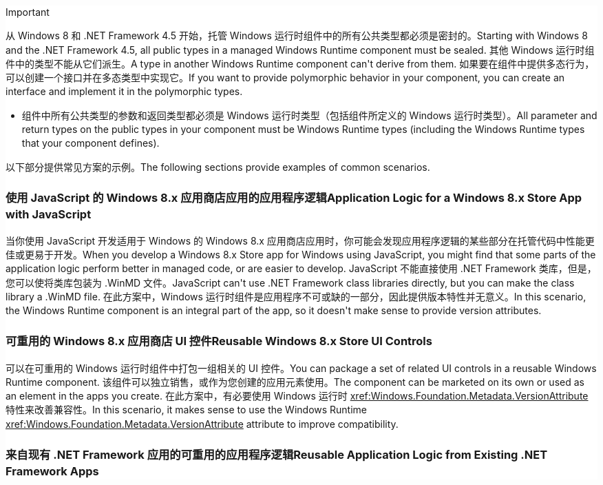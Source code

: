   > [!IMPORTANT]
  > <span data-ttu-id="cef3e-202">从 Windows 8 和 .NET Framework 4.5 开始，托管 Windows 运行时组件中的所有公共类型都必须是密封的。</span><span class="sxs-lookup"><span data-stu-id="cef3e-202">Starting with Windows 8 and the .NET Framework 4.5, all public types in a managed Windows Runtime component must be sealed.</span></span> <span data-ttu-id="cef3e-203">其他 Windows 运行时组件中的类型不能从它们派生。</span><span class="sxs-lookup"><span data-stu-id="cef3e-203">A type in another Windows Runtime component can't derive from them.</span></span> <span data-ttu-id="cef3e-204">如果要在组件中提供多态行为，可以创建一个接口并在多态类型中实现它。</span><span class="sxs-lookup"><span data-stu-id="cef3e-204">If you want to provide polymorphic behavior in your component, you can create an interface and implement it in the polymorphic types.</span></span>

- <span data-ttu-id="cef3e-205">组件中所有公共类型的参数和返回类型都必须是 Windows 运行时类型（包括组件所定义的 Windows 运行时类型）。</span><span class="sxs-lookup"><span data-stu-id="cef3e-205">All parameter and return types on the public types in your component must be Windows Runtime types (including the Windows Runtime types that your component defines).</span></span>

<span data-ttu-id="cef3e-206">以下部分提供常见方案的示例。</span><span class="sxs-lookup"><span data-stu-id="cef3e-206">The following sections provide examples of common scenarios.</span></span>

### <a name="application-logic-for-a-windows-8x-store-app-with-javascript"></a><span data-ttu-id="cef3e-207">使用 JavaScript 的 Windows 8.x 应用商店应用的应用程序逻辑</span><span class="sxs-lookup"><span data-stu-id="cef3e-207">Application Logic for a Windows 8.x Store App with JavaScript</span></span>

<span data-ttu-id="cef3e-208">当你使用 JavaScript 开发适用于 Windows 的 Windows 8.x 应用商店应用时，你可能会发现应用程序逻辑的某些部分在托管代码中性能更佳或更易于开发。</span><span class="sxs-lookup"><span data-stu-id="cef3e-208">When you develop a Windows 8.x Store app for Windows using JavaScript, you might find that some parts of the application logic perform better in managed code, or are easier to develop.</span></span> <span data-ttu-id="cef3e-209">JavaScript 不能直接使用 .NET Framework 类库，但是，您可以使将类库包装为 .WinMD 文件。</span><span class="sxs-lookup"><span data-stu-id="cef3e-209">JavaScript can't use .NET Framework class libraries directly, but you can make the class library a .WinMD file.</span></span> <span data-ttu-id="cef3e-210">在此方案中，Windows 运行时组件是应用程序不可或缺的一部分，因此提供版本特性并无意义。</span><span class="sxs-lookup"><span data-stu-id="cef3e-210">In this scenario, the Windows Runtime component is an integral part of the app, so it doesn't make sense to provide version attributes.</span></span>

### <a name="reusable-windows-8x-store-ui-controls"></a><span data-ttu-id="cef3e-211">可重用的 Windows 8.x 应用商店 UI 控件</span><span class="sxs-lookup"><span data-stu-id="cef3e-211">Reusable Windows 8.x Store UI Controls</span></span>

<span data-ttu-id="cef3e-212">可以在可重用的 Windows 运行时组件中打包一组相关的 UI 控件。</span><span class="sxs-lookup"><span data-stu-id="cef3e-212">You can package a set of related UI controls in a reusable Windows Runtime component.</span></span> <span data-ttu-id="cef3e-213">该组件可以独立销售，或作为您创建的应用元素使用。</span><span class="sxs-lookup"><span data-stu-id="cef3e-213">The component can be marketed on its own or used as an element in the apps you create.</span></span> <span data-ttu-id="cef3e-214">在此方案中，有必要使用 Windows 运行时 <xref:Windows.Foundation.Metadata.VersionAttribute> 特性来改善兼容性。</span><span class="sxs-lookup"><span data-stu-id="cef3e-214">In this scenario, it makes sense to use the Windows Runtime <xref:Windows.Foundation.Metadata.VersionAttribute> attribute to improve compatibility.</span></span>

### <a name="reusable-application-logic-from-existing-net-framework-apps"></a><span data-ttu-id="cef3e-215">来自现有 .NET Framework 应用的可重用的应用程序逻辑</span><span class="sxs-lookup"><span data-stu-id="cef3e-215">Reusable Application Logic from Existing .NET Framework Apps</span></span>
